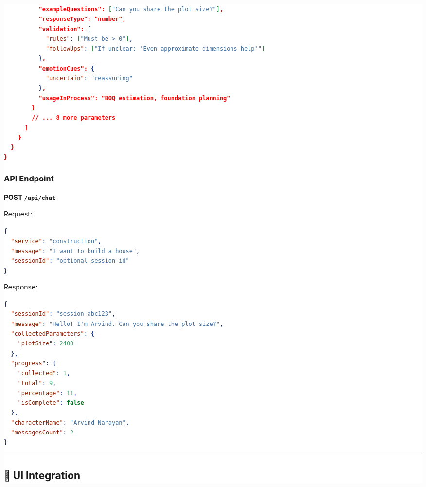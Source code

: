 ```json
          "exampleQuestions": ["Can you share the plot size?"],
          "responseType": "number",
          "validation": {
            "rules": ["Must be > 0"],
            "followUps": ["If unclear: 'Even approximate dimensions help'"]
          },
          "emotionCues": {
            "uncertain": "reassuring"
          },
          "usageInProcess": "BOQ estimation, foundation planning"
        }
        // ... 8 more parameters
      ]
    }
  }
}
```

### API Endpoint

**POST `/api/chat`**

Request:
```json
{
  "service": "construction",
  "message": "I want to build a house",
  "sessionId": "optional-session-id"
}
```

Response:
```json
{
  "sessionId": "session-abc123",
  "message": "Hello! I'm Arvind. Can you share the plot size?",
  "collectedParameters": {
    "plotSize": 2400
  },
  "progress": {
    "collected": 1,
    "total": 9,
    "percentage": 11,
    "isComplete": false
  },
  "characterName": "Arvind Narayan",
  "messagesCount": 2
}
```

---

## 🎨 UI Integration
